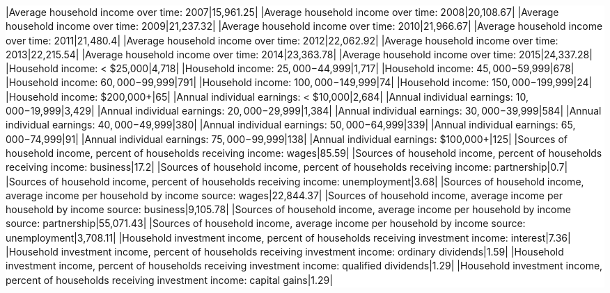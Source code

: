 |Average household income over time: 2007|15,961.25|
|Average household income over time: 2008|20,108.67|
|Average household income over time: 2009|21,237.32|
|Average household income over time: 2010|21,966.67|
|Average household income over time: 2011|21,480.4|
|Average household income over time: 2012|22,062.92|
|Average household income over time: 2013|22,215.54|
|Average household income over time: 2014|23,363.78|
|Average household income over time: 2015|24,337.28|
|Household income: < $25,000|4,718|
|Household income: $25,000-$44,999|1,717|
|Household income: $45,000-$59,999|678|
|Household income: $60,000-$99,999|791|
|Household income: $100,000-$149,999|74|
|Household income: $150,000-$199,999|24|
|Household income: $200,000+|65|
|Annual individual earnings: < $10,000|2,684|
|Annual individual earnings: $10,000-$19,999|3,429|
|Annual individual earnings: $20,000-$29,999|1,384|
|Annual individual earnings: $30,000-$39,999|584|
|Annual individual earnings: $40,000-$49,999|380|
|Annual individual earnings: $50,000-$64,999|339|
|Annual individual earnings: $65,000-$74,999|91|
|Annual individual earnings: $75,000-$99,999|138|
|Annual individual earnings: $100,000+|125|
|Sources of household income, percent of households receiving income: wages|85.59|
|Sources of household income, percent of households receiving income: business|17.2|
|Sources of household income, percent of households receiving income: partnership|0.7|
|Sources of household income, percent of households receiving income: unemployment|3.68|
|Sources of household income, average income per household by income source: wages|22,844.37|
|Sources of household income, average income per household by income source: business|9,105.78|
|Sources of household income, average income per household by income source: partnership|55,071.43|
|Sources of household income, average income per household by income source: unemployment|3,708.11|
|Household investment income, percent of households receiving investment income: interest|7.36|
|Household investment income, percent of households receiving investment income: ordinary dividends|1.59|
|Household investment income, percent of households receiving investment income: qualified dividends|1.29|
|Household investment income, percent of households receiving investment income: capital gains|1.29|